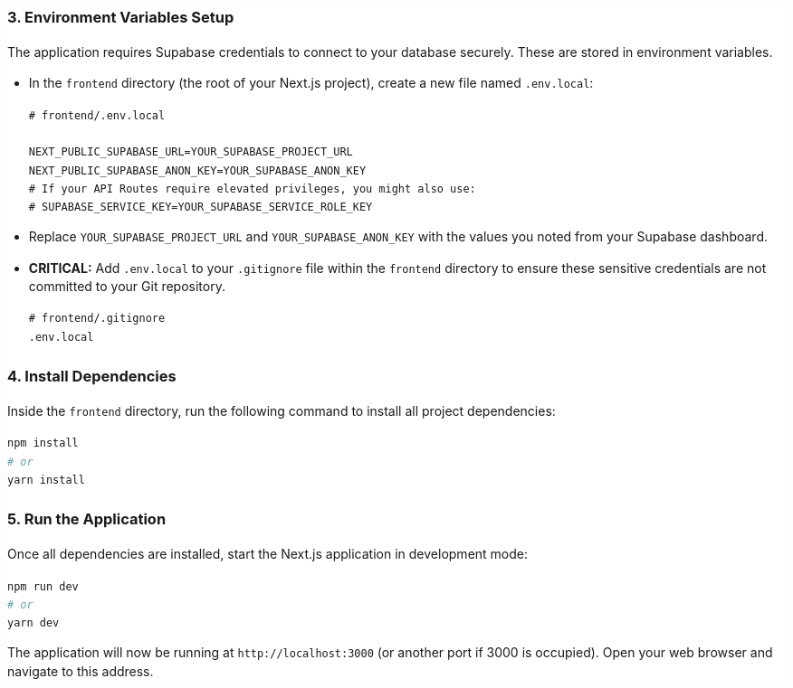 ### 3\. Environment Variables Setup

The application requires Supabase credentials to connect to your database securely. These are stored in environment variables.

  * In the `frontend` directory (the root of your Next.js project), create a new file named `.env.local`:

    ```dotenv
    # frontend/.env.local

    NEXT_PUBLIC_SUPABASE_URL=YOUR_SUPABASE_PROJECT_URL
    NEXT_PUBLIC_SUPABASE_ANON_KEY=YOUR_SUPABASE_ANON_KEY
    # If your API Routes require elevated privileges, you might also use:
    # SUPABASE_SERVICE_KEY=YOUR_SUPABASE_SERVICE_ROLE_KEY
    ```

  * Replace `YOUR_SUPABASE_PROJECT_URL` and `YOUR_SUPABASE_ANON_KEY` with the values you noted from your Supabase dashboard.

  * **CRITICAL:** Add `.env.local` to your `.gitignore` file within the `frontend` directory to ensure these sensitive credentials are not committed to your Git repository.

    ```
    # frontend/.gitignore
    .env.local
    ```

### 4\. Install Dependencies

Inside the `frontend` directory, run the following command to install all project dependencies:

```bash
npm install
# or
yarn install
```

### 5\. Run the Application

Once all dependencies are installed, start the Next.js application in development mode:

```bash
npm run dev
# or
yarn dev
```

The application will now be running at `http://localhost:3000` (or another port if 3000 is occupied). Open your web browser and navigate to this address.
